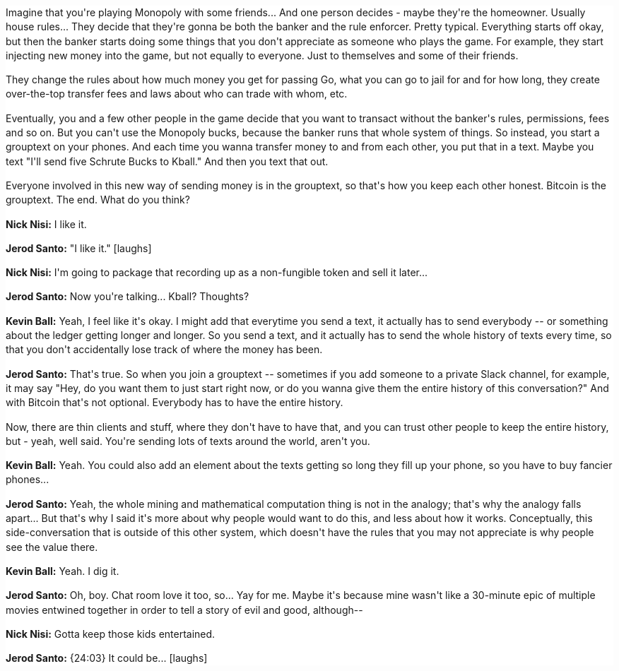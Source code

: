 Imagine that you're playing Monopoly with some friends... And one person decides - maybe they're the homeowner. Usually house rules... They decide that they're gonna be both the banker and the rule enforcer. Pretty typical. Everything starts off okay, but then the banker starts doing some things that you don't appreciate as someone who plays the game. For example, they start injecting new money into the game, but not equally to everyone. Just to themselves and some of their friends.

They change the rules about how much money you get for passing Go, what you can go to jail for and for how long, they create over-the-top transfer fees and laws about who can trade with whom, etc.

Eventually, you and a few other people in the game decide that you want to transact without the banker's rules, permissions, fees and so on. But you can't use the Monopoly bucks, because the banker runs that whole system of things. So instead, you start a grouptext on your phones. And each time you wanna transfer money to and from each other, you put that in a text. Maybe you text "I'll send five Schrute Bucks to Kball." And then you text that out.

Everyone involved in this new way of sending money is in the grouptext, so that's how you keep each other honest. Bitcoin is the grouptext. The end. What do you think?

**Nick Nisi:** I like it.

**Jerod Santo:** "I like it." \[laughs\]

**Nick Nisi:** I'm going to package that recording up as a non-fungible token and sell it later...

**Jerod Santo:** Now you're talking... Kball? Thoughts?

**Kevin Ball:** Yeah, I feel like it's okay. I might add that everytime you send a text, it actually has to send everybody -- or something about the ledger getting longer and longer. So you send a text, and it actually has to send the whole history of texts every time, so that you don't accidentally lose track of where the money has been.

**Jerod Santo:** That's true. So when you join a grouptext -- sometimes if you add someone to a private Slack channel, for example, it may say "Hey, do you want them to just start right now, or do you wanna give them the entire history of this conversation?" And with Bitcoin that's not optional. Everybody has to have the entire history.

Now, there are thin clients and stuff, where they don't have to have that, and you can trust other people to keep the entire history, but - yeah, well said. You're sending lots of texts around the world, aren't you.

**Kevin Ball:** Yeah. You could also add an element about the texts getting so long they fill up your phone, so you have to buy fancier phones...

**Jerod Santo:** Yeah, the whole mining and mathematical computation thing is not in the analogy; that's why the analogy falls apart... But that's why I said it's more about why people would want to do this, and less about how it works. Conceptually, this side-conversation that is outside of this other system, which doesn't have the rules that you may not appreciate is why people see the value there.

**Kevin Ball:** Yeah. I dig it.

**Jerod Santo:** Oh, boy. Chat room love it too, so... Yay for me. Maybe it's because mine wasn't like a 30-minute epic of multiple movies entwined together in order to tell a story of evil and good, although--

**Nick Nisi:** Gotta keep those kids entertained.

**Jerod Santo:** \{24:03\} It could be... \[laughs\]
